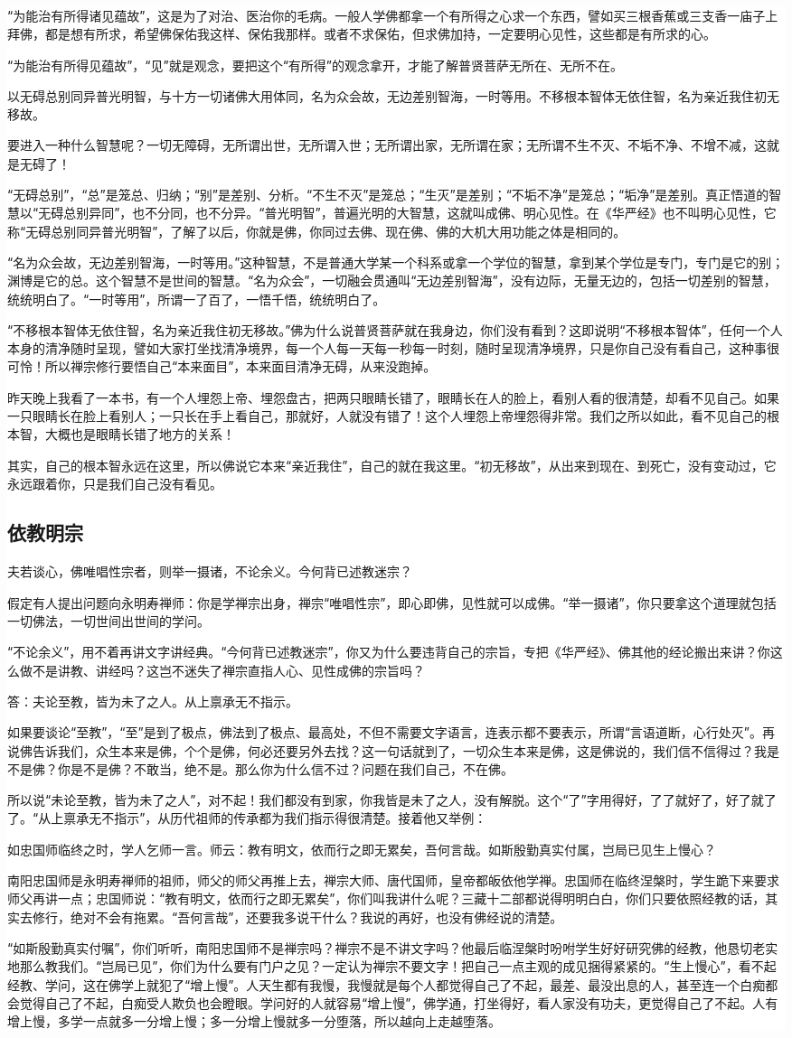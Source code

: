 “为能治有所得诸见蕴故”，这是为了对治、医治你的毛病。一般人学佛都拿一个有所得之心求一个东西，譬如买三根香蕉或三支香一庙子上拜佛，都是想有所求，希望佛保佑我这样、保佑我那样。或者不求保佑，但求佛加持，一定要明心见性，这些都是有所求的心。

“为能治有所得见蕴故”，“见”就是观念，要把这个“有所得”的观念拿开，才能了解普贤菩萨无所在、无所不在。

以无碍总别同异普光明智，与十方一切诸佛大用体同，名为众会故，无边差别智海，一时等用。不移根本智体无依住智，名为亲近我住初无移故。

要进入一种什么智慧呢？一切无障碍，无所谓出世，无所谓入世；无所谓出家，无所谓在家；无所谓不生不灭、不垢不净、不增不减，这就是无碍了！

“无碍总别”，“总”是笼总、归纳；“别”是差别、分析。“不生不灭”是笼总；“生灭”是差别；“不垢不净”是笼总；“垢净”是差别。真正悟道的智慧以“无碍总别异同”，也不分同，也不分异。“普光明智”，普遍光明的大智慧，这就叫成佛、明心见性。在《华严经》也不叫明心见性，它称“无碍总别同异普光明智”，了解了以后，你就是佛，你同过去佛、现在佛、佛的大机大用功能之体是相同的。

“名为众会故，无边差别智海，一时等用。”这种智慧，不是普通大学某一个科系或拿一个学位的智慧，拿到某个学位是专门，专门是它的别；渊博是它的总。这个智慧不是世间的智慧。“名为众会”，一切融会贯通叫“无边差别智海”，没有边际，无量无边的，包括一切差别的智慧，统统明白了。“一时等用”，所谓一了百了，一悟千悟，统统明白了。

“不移根本智体无依住智，名为亲近我住初无移故。”佛为什么说普贤菩萨就在我身边，你们没有看到？这即说明“不移根本智体”，任何一个人本身的清净随时呈现，譬如大家打坐找清净境界，每一个人每一天每一秒每一时刻，随时呈现清净境界，只是你自己没有看自己，这种事很可怜！所以禅宗修行要悟自己“本来面目”，本来面目清净无碍，从来没跑掉。

昨天晚上我看了一本书，有一个人埋怨上帝、埋怨盘古，把两只眼睛长错了，眼睛长在人的脸上，看别人看的很清楚，却看不见自己。如果一只眼睛长在脸上看别人；一只长在手上看自己，那就好，人就没有错了！这个人埋怨上帝埋怨得非常。我们之所以如此，看不见自己的根本智，大概也是眼睛长错了地方的关系！

其实，自己的根本智永远在这里，所以佛说它本来“亲近我住”，自己的就在我这里。“初无移故”，从出来到现在、到死亡，没有变动过，它永远跟着你，只是我们自己没有看见。

## 依教明宗

夫若谈心，佛唯唱性宗者，则举一摄诸，不论余义。今何背已述教迷宗？

假定有人提出问题向永明寿禅师：你是学禅宗出身，禅宗“唯唱性宗”，即心即佛，见性就可以成佛。“举一摄诸”，你只要拿这个道理就包括一切佛法，一切世间出世间的学问。

“不论余义”，用不着再讲文字讲经典。“今何背已述教迷宗”，你又为什么要违背自己的宗旨，专把《华严经》、佛其他的经论搬出来讲？你这么做不是讲教、讲经吗？这岂不迷失了禅宗直指人心、见性成佛的宗旨吗？

答：夫论至教，皆为未了之人。从上禀承无不指示。

如果要谈论“至教”，“至”是到了极点，佛法到了极点、最高处，不但不需要文字语言，连表示都不要表示，所谓“言语道断，心行处灭”。再说佛告诉我们，众生本来是佛，个个是佛，何必还要另外去找？这一句话就到了，一切众生本来是佛，这是佛说的，我们信不信得过？我是不是佛？你是不是佛？不敢当，绝不是。那么你为什么信不过？问题在我们自己，不在佛。

所以说“未论至教，皆为未了之人”，对不起！我们都没有到家，你我皆是未了之人，没有解脱。这个“了”字用得好，了了就好了，好了就了了。“从上禀承无不指示”，从历代祖师的传承都为我们指示得很清楚。接着他又举例：

如忠国师临终之时，学人乞师一言。师云：教有明文，依而行之即无累矣，吾何言哉。如斯殷勤真实付属，岂局已见生上慢心？

南阳忠国师是永明寿禅师的祖师，师父的师父再推上去，禅宗大师、唐代国师，皇帝都皈依他学禅。忠国师在临终涅槃时，学生跪下来要求师父再讲一点；忠国师说：“教有明文，依而行之即无累矣”，你们叫我讲什么呢？三藏十二部都说得明明白白，你们只要依照经教的话，其实去修行，绝对不会有拖累。“吾何言哉”，还要我多说干什么？我说的再好，也没有佛经说的清楚。

“如斯殷勤真实付嘱”，你们听听，南阳忠国师不是禅宗吗？禅宗不是不讲文字吗？他最后临涅槃时吩咐学生好好研究佛的经教，他恳切老实地那么教我们。“岂局已见”，你们为什么要有门户之见？一定认为禅宗不要文字！把自己一点主观的成见捆得紧紧的。“生上慢心”，看不起经教、学问，这在佛学上就犯了“增上慢”。人天生都有我慢，我慢就是每个人都觉得自己了不起，最差、最没出息的人，甚至连一个白痴都会觉得自己了不起，白痴受人欺负也会瞪眼。学问好的人就容易“增上慢”，佛学通，打坐得好，看人家没有功夫，更觉得自己了不起。人有增上慢，多学一点就多一分增上慢；多一分增上慢就多一分堕落，所以越向上走越堕落。

